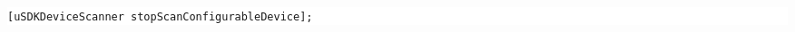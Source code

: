     [uSDKDeviceScanner stopScanConfigurableDevice];



[^-^]:常用图片注释
[public_single_cmd]:__https://haier-iot.github.io/guide/zh-cn/_media/_usdk/public_single_cmd.png
[public_group_cmd_sixcode]:__https://haier-iot.github.io/guide/zh-cn/_media/_usdk/public_group_cmd_sixcode.png
[public_group_cmd_stand]:__https://haier-iot.github.io/guide/zh-cn/_media/_usdk/public_group_cmd_stand.png
[public_op_attr_stand]:__https://haier-iot.github.io/guide/zh-cn/_media/_usdk/public_op_attr_stand.png
[public_stand_cmd_getAllProperty]:__https://haier-iot.github.io/guide/zh-cn/_media/_usdk/public_stand_cmd_getAllProperty.png
[public_stand_op_cmd_2]:__https://haier-iot.github.io/guide/zh-cn/_media/_usdk/public_stand_op_cmd_2.png
[public_user_gateway_dev_online]:__https://haier-iot.github.io/guide/zh-cn/_media/_usdk/public_user_gateway_dev_online.png
[public_get_bindinfo_error_code]:__https://haier-iot.github.io/guide/zh-cn/_media/_usdk/public_get_bindinfo_error_code.png
[connectstatus_change_step]:__https://haier-iot.github.io/guide/zh-cn/_media/_usdk/connectstatus_change_step.png